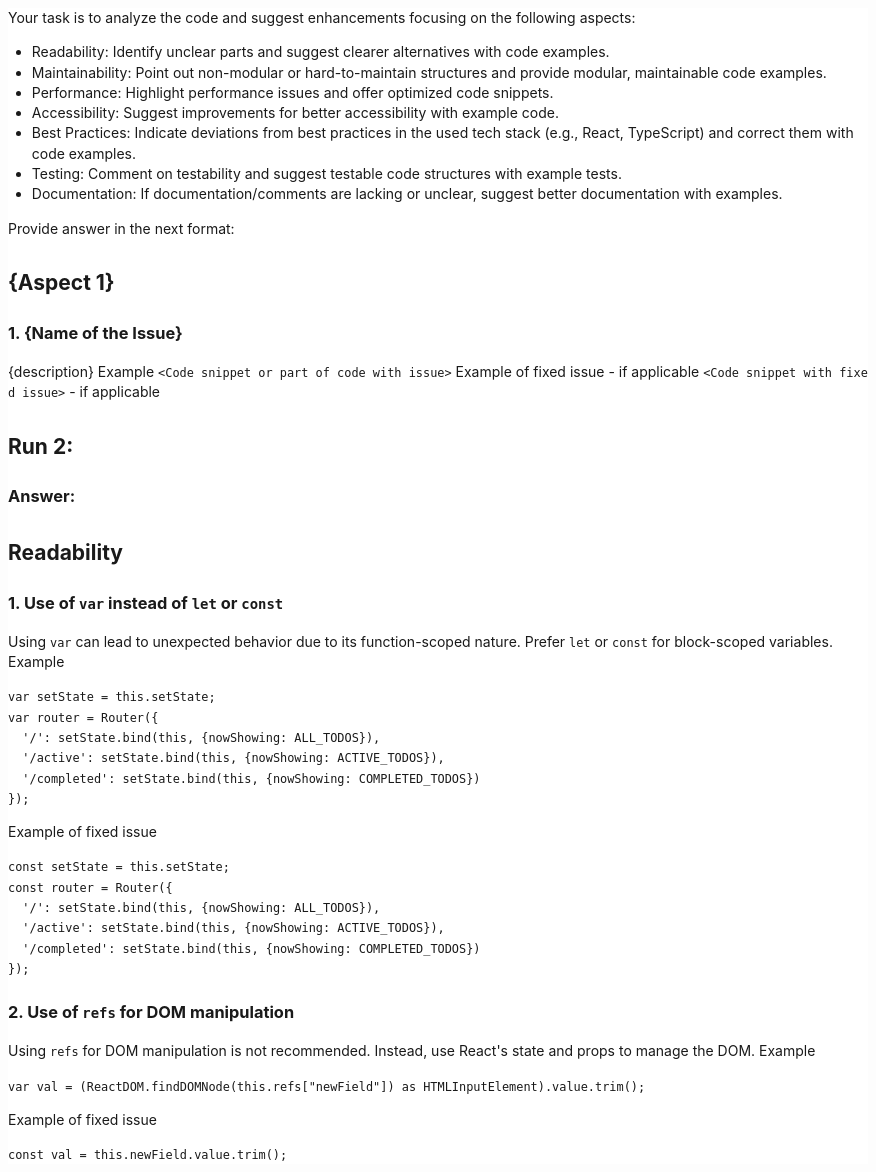 ```ts
```


Your task is to analyze the code and suggest enhancements focusing on the following aspects:
- Readability: Identify unclear parts and suggest clearer alternatives with code examples.
- Maintainability: Point out non-modular or hard-to-maintain structures and provide modular, maintainable code examples.
- Performance: Highlight performance issues and offer optimized code snippets.
- Accessibility: Suggest improvements for better accessibility with example code.
- Best Practices: Indicate deviations from best practices in the used tech stack (e.g., React, TypeScript) and correct them with code examples.
- Testing: Comment on testability and suggest testable code structures with example tests.
- Documentation: If documentation/comments are lacking or unclear, suggest better documentation with examples.

Provide answer in the next format:
## {Aspect 1}
### 1. {Name of the Issue}
{description}
Example
```<Code snippet or part of code with issue>```
Example of fixed issue - if applicable
```<Code snippet with fixed issue>``` - if applicable
## Run 2:
### Answer:
## Readability
### 1. Use of `var` instead of `let` or `const`
Using `var` can lead to unexpected behavior due to its function-scoped nature. Prefer `let` or `const` for block-scoped variables.
Example
```tsx
var setState = this.setState;
var router = Router({
  '/': setState.bind(this, {nowShowing: ALL_TODOS}),
  '/active': setState.bind(this, {nowShowing: ACTIVE_TODOS}),
  '/completed': setState.bind(this, {nowShowing: COMPLETED_TODOS})
});
```
Example of fixed issue
```tsx
const setState = this.setState;
const router = Router({
  '/': setState.bind(this, {nowShowing: ALL_TODOS}),
  '/active': setState.bind(this, {nowShowing: ACTIVE_TODOS}),
  '/completed': setState.bind(this, {nowShowing: COMPLETED_TODOS})
});
```

### 2. Use of `refs` for DOM manipulation
Using `refs` for DOM manipulation is not recommended. Instead, use React's state and props to manage the DOM.
Example
```tsx
var val = (ReactDOM.findDOMNode(this.refs["newField"]) as HTMLInputElement).value.trim();
```
Example of fixed issue
```tsx
const val = this.newField.value.trim();
```
